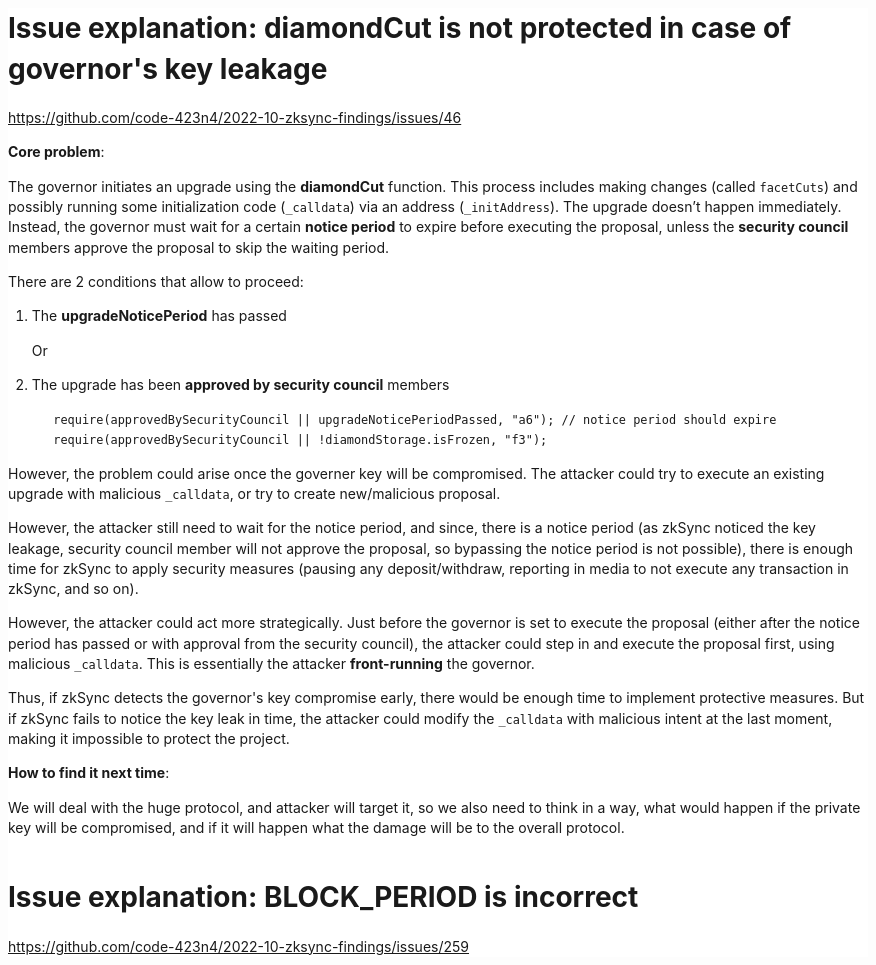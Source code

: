 # Issue explanation: **diamondCut is not protected in case of governor's key leakage**
    
https://github.com/code-423n4/2022-10-zksync-findings/issues/46
    
**Core problem**:
    
The governor initiates an upgrade using the **diamondCut** function. This process includes making changes (called `facetCuts`) and possibly running some initialization code (`_calldata`) via an address (`_initAddress`). The upgrade doesn’t happen immediately. Instead, the governor must wait for a certain **notice period** to expire before executing the proposal, unless the **security council** members approve the proposal to skip the waiting period.
    
There are 2 conditions that allow to proceed:
    
1. The **upgradeNoticePeriod** has passed 
    
    Or
    
2. The upgrade has been **approved by security council** members
    
    ```solidity
       require(approvedBySecurityCouncil || upgradeNoticePeriodPassed, "a6"); // notice period should expire
       require(approvedBySecurityCouncil || !diamondStorage.isFrozen, "f3");
    ```
    
However, the problem could arise once the governer key will be compromised. The attacker could try to execute an existing upgrade with malicious `_calldata`, or try to create new/malicious proposal. 
    
However, the attacker still need to wait for the notice period, and since, there is a notice period (as zkSync noticed the key leakage, security council member will not approve the proposal, so bypassing the notice period is not possible), there is enough time for zkSync to apply security measures (pausing any deposit/withdraw, reporting in media to not execute any transaction in zkSync, and so on).
    
However, the attacker could act more strategically. Just before the governor is set to execute the proposal (either after the notice period has passed or with approval from the security council), the attacker could step in and execute the proposal first, using malicious `_calldata`. This is essentially the attacker **front-running** the governor.
    
Thus, if zkSync detects the governor's key compromise early, there would be enough time to implement protective measures. But if zkSync fails to notice the key leak in time, the attacker could modify the `_calldata` with malicious intent at the last moment, making it impossible to protect the project.
    
**How to find it next time**:
    
We will deal with the huge protocol, and attacker will target it, so we also need to think in a way, what would happen if the private key will be compromised, and if it will happen what the damage will be to the overall protocol.
    
# Issue explanation: **BLOCK_PERIOD is incorrect**
    
https://github.com/code-423n4/2022-10-zksync-findings/issues/259
    